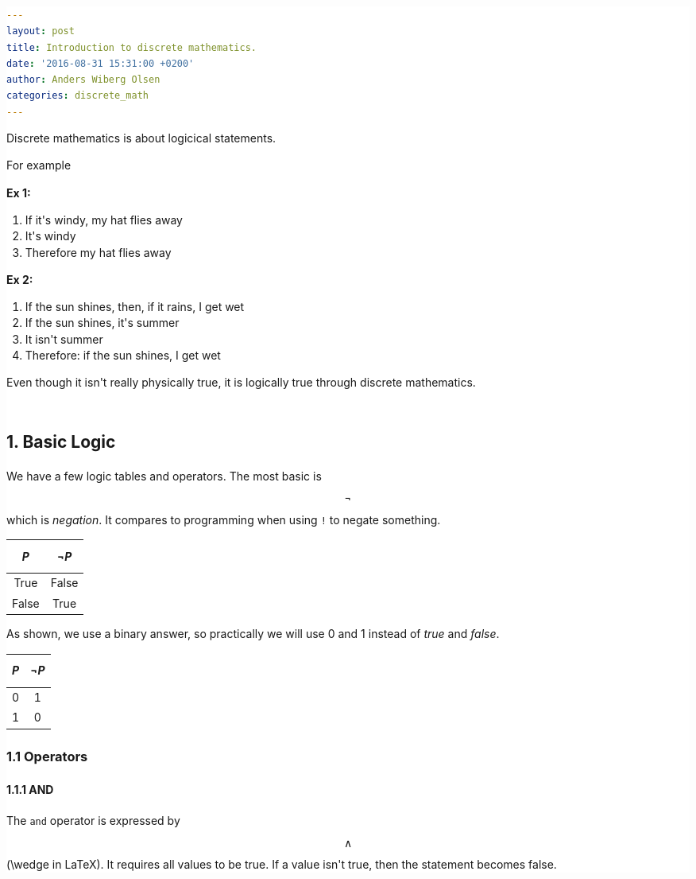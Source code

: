 ```yaml
---
layout: post
title: Introduction to discrete mathematics.
date: '2016-08-31 15:31:00 +0200'
author: Anders Wiberg Olsen
categories: discrete_math
---
```


Discrete mathematics is about logicical statements.

For example

**Ex 1:**

  1. If it's windy, my hat flies away
  2. It's windy
  3. Therefore my hat flies away

**Ex 2:**

  1. If the sun shines, then, if it rains, I get wet
  2. If the sun shines, it's summer
  3. It isn't summer
  4. Therefore: if the sun shines, I get wet

Even though it isn't really physically true, it is logically true through discrete mathematics.
<br><br>

## 1. Basic Logic

We have a few logic tables and operators. The most basic is $$ \neg $$ which is *negation*. It compares to programming when using `!` to negate something.

| $$ P $$ | $$ \neg P $$ |
|:-------:|:------------:|
|  True   |    False     |
|  False  |     True     |

As shown, we use a binary answer, so practically we will use 0 and 1 instead of *true* and *false*.

| $$ P $$ | $$ \neg P $$ |
|:-------:|:------------:|
|    0    |      1       |
|    1    |      0       |

### 1.1 Operators

#### 1.1.1 AND

The `and` operator is expressed by $$ \wedge $$ (\wedge in LaTeX). It requires all values to be true. If a value isn't true, then the statement becomes false.
